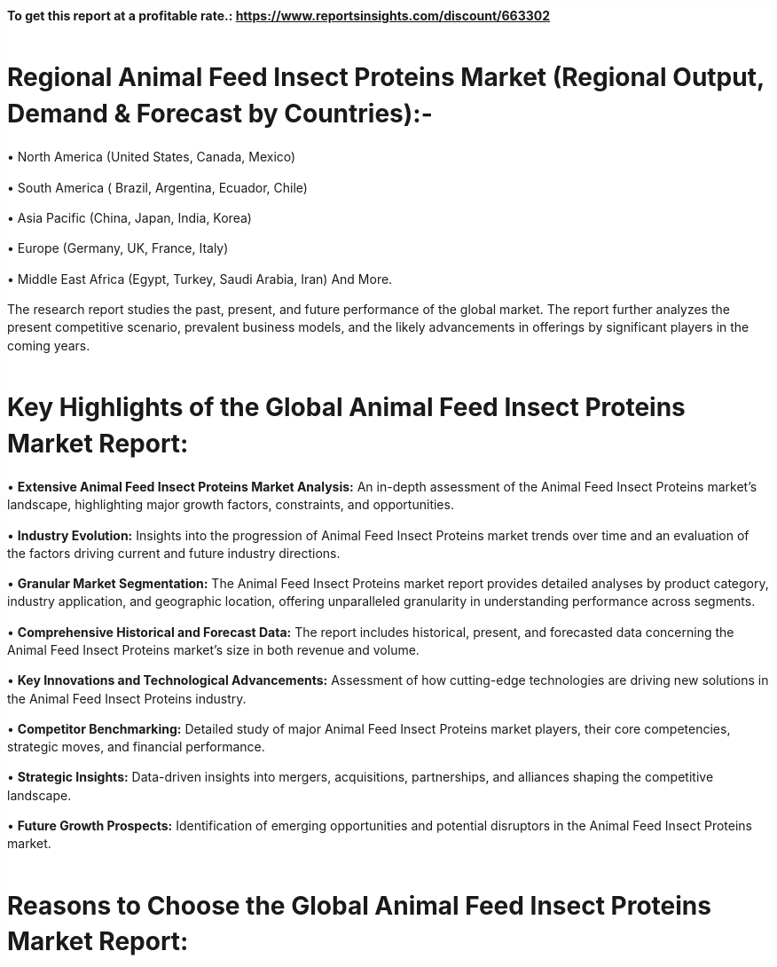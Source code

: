 <strong>To get this report at a profitable rate.: <a href=https://www.reportsinsights.com/discount/663302>https://www.reportsinsights.com/discount/663302</a></strong></font>

# <strong>Regional Animal Feed Insect Proteins Market (Regional Output, Demand &amp; Forecast by Countries):-</strong>

• North America (United States, Canada, Mexico)

• South America ( Brazil, Argentina, Ecuador, Chile)

• Asia Pacific (China, Japan, India, Korea)

• Europe (Germany, UK, France, Italy)

• Middle East Africa (Egypt, Turkey, Saudi Arabia, Iran) And More.

The research report studies the past, present, and future performance of the global market. The report further analyzes the present competitive scenario, prevalent business models, and the likely advancements in offerings by significant players in the coming years.

# <strong>Key Highlights of the Global Animal Feed Insect Proteins Market Report:</strong>

• <strong>Extensive Animal Feed Insect Proteins Market Analysis:</strong> An in-depth assessment of the Animal Feed Insect Proteins market’s landscape, highlighting major growth factors, constraints, and opportunities.

• <strong>Industry Evolution:</strong> Insights into the progression of Animal Feed Insect Proteins market trends over time and an evaluation of the factors driving current and future industry directions.

• <strong>Granular Market Segmentation:</strong> The Animal Feed Insect Proteins market report provides detailed analyses by product category, industry application, and geographic location, offering unparalleled granularity in understanding performance across segments.

• <strong>Comprehensive Historical and Forecast Data:</strong> The report includes historical, present, and forecasted data concerning the Animal Feed Insect Proteins market’s size in both revenue and volume.

• <strong>Key Innovations and Technological Advancements:</strong> Assessment of how cutting-edge technologies are driving new solutions in the Animal Feed Insect Proteins industry.

• <strong>Competitor Benchmarking:</strong> Detailed study of major Animal Feed Insect Proteins market players, their core competencies, strategic moves, and financial performance.

• <strong>Strategic Insights:</strong> Data-driven insights into mergers, acquisitions, partnerships, and alliances shaping the competitive landscape.

• <strong>Future Growth Prospects:</strong> Identification of emerging opportunities and potential disruptors in the Animal Feed Insect Proteins market.

# <strong>Reasons to Choose the Global Animal Feed Insect Proteins Market Report:</strong>
